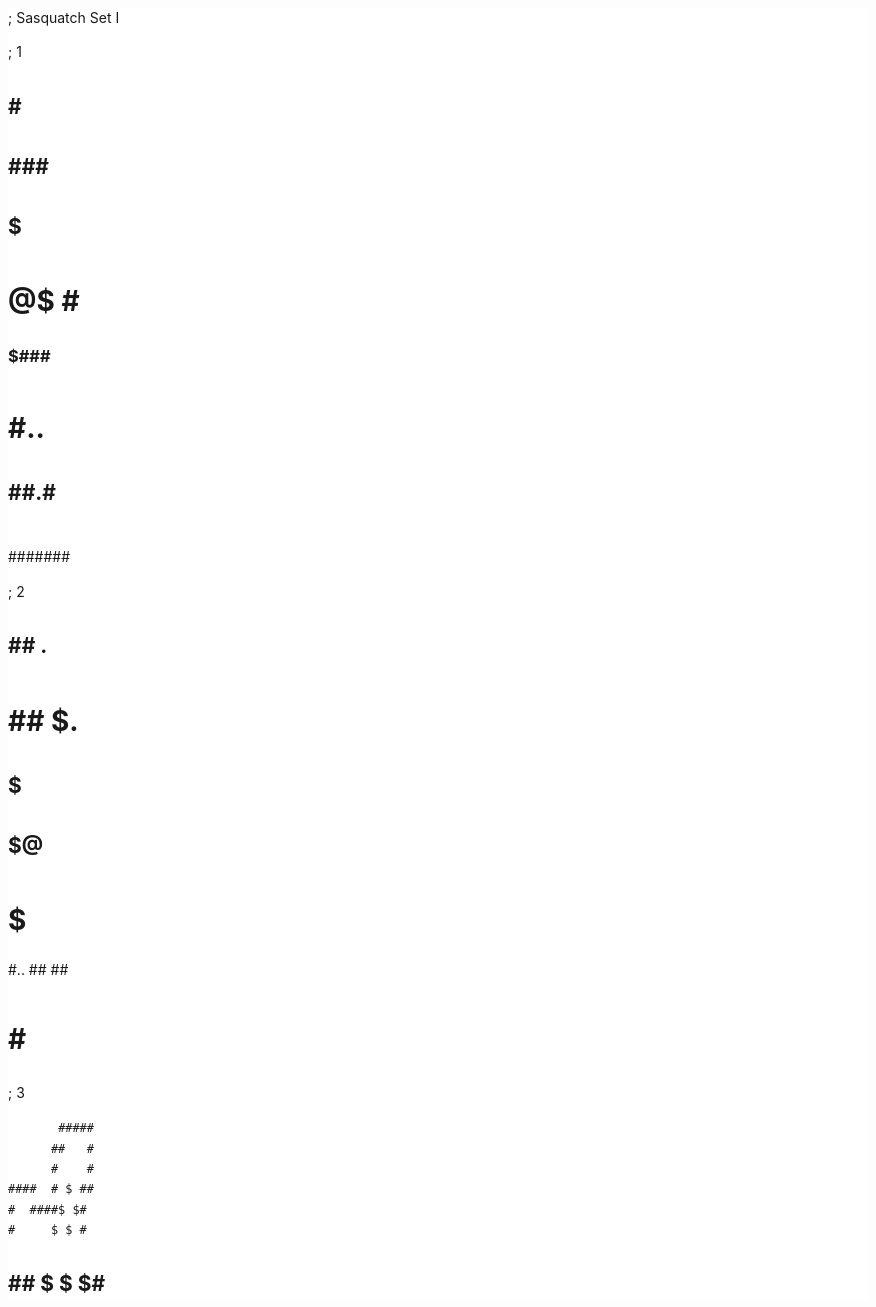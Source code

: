 ; Sasquatch Set I

; 1

   ###
  ## # ####
 ##  ###  #
## $      #
#   @$ #  #
### $###  #
  #  #..  #
 ## ##.# ##
 #      ##
 #     ##
 #######

; 2

 ## #####
## ## . #
# ## $. #
 ## $   #
## $@ ###
# $  ##
#.. ## ##
#   # ##
##### #

; 3

           #####
          ##   #
          #    #
    ####  # $ ##
    #  ####$ $#
    #     $ $ #
   ## ## $ $ $#